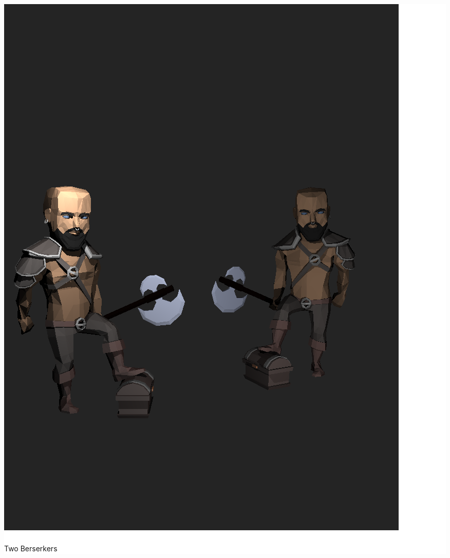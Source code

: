   <img src="/post_assets/8/tests/two_berserkers.png">
  <div class="figcaption"><br>Two Berserkers<br>
  </div>
</div>
